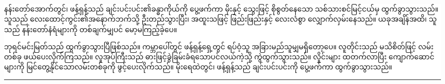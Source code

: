 နန်းတော်အောက်တွင်၊ ဖန့်ရှန့်သည် ချင်းပင်းပင်း၏ခန္ဓာကိုယ်ကို ပွေ့ဖက်ကာ မိုးနှင့် သွေးဖြင့် စိုစွတ်နေသော သစ်သားစင်မြင့်ငယ်မှ ထွက်ခွာသွားသည်။ သူသည် လေးထောင့်ကွင်း၏အနောက်ဘက်သို့ ဦးတည်သွားပြီး၊ အထူးသဖြင့် ဖြည်းဖြည်းနှင့် လေးလံစွာ လျှောက်လှမ်းနေသည်။ ယခုအချိန်အထိ၊ သူသည် နန်းတော်နံရံများကို တစ်ချက်မျှပင် မော့မကြည့်ခဲ့ပေ။

ဘုရင်မင်းမြတ်သည် ထွက်ခွာသွားပြီဖြစ်သည်။ ကမ္ဘာပေါ်တွင် ဖန့်ရှန့်ရှေ့တွင် ရပ်ဝံ့သူ အခြားမည်သူမျှမရှိတော့ပေ။ လူတိုင်းသည် မသိစိတ်ဖြင့် လမ်းတစ်ခု ဖယ်ပေးလိုက်ကြသည်။ လူအုပ်ကြီးသည် ဓားဖြင့်ခွဲခြမ်းခံရသောပင်လယ်ကဲ့သို့ ကွဲထွက်သွားသည်။ လှိုင်းများ ထတက်လာပြီး ကျောက်ဆောင်များကို မြင်တွေ့နိုင်သောလမ်းတစ်ခုကို ဖွင့်ပေးလိုက်သည်။ မိုးရေထဲတွင်၊ ဖန့်ရှန့်သည် ချင်းပင်းပင်းကို ပွေ့ဖက်ကာ ထွက်ခွာသွားသည်။

---